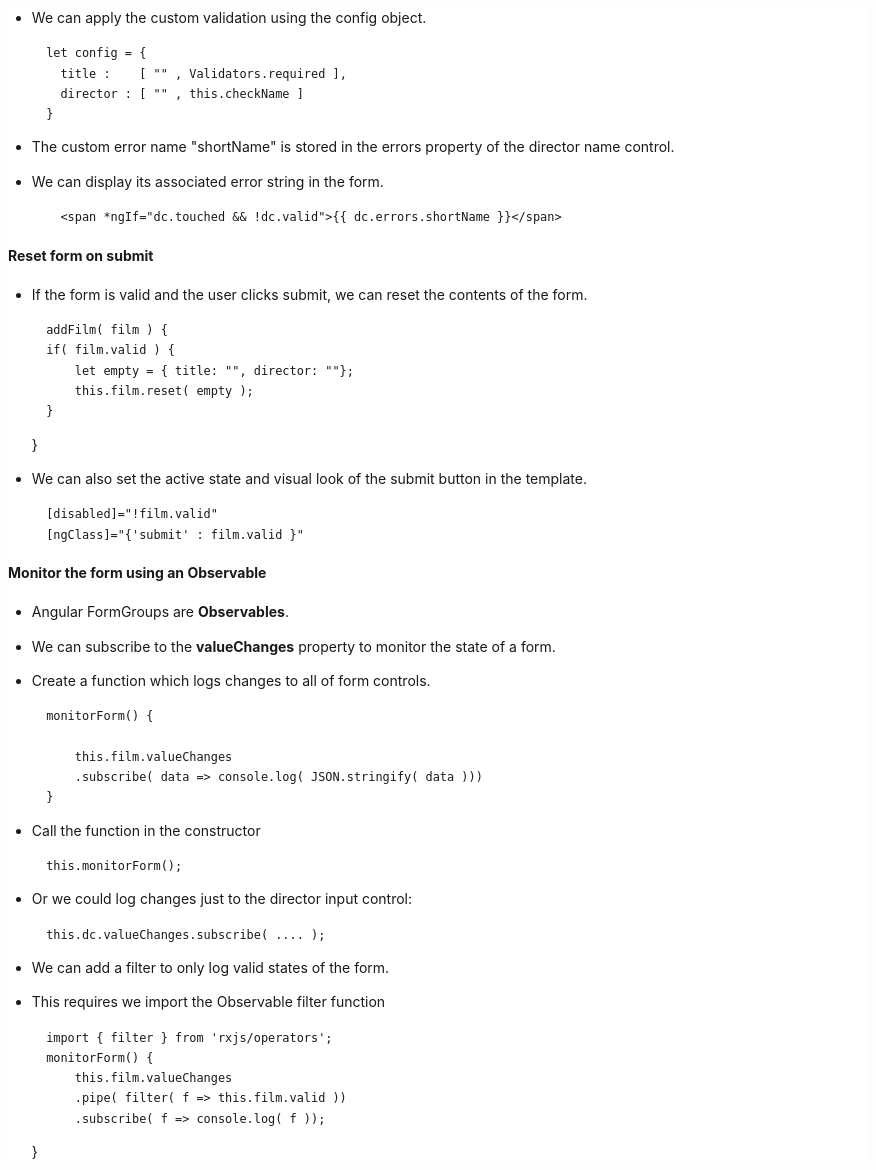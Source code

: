 - We can apply the custom validation using the config object.
		
        let config = {
          title :    [ "" , Validators.required ],
          director : [ "" , this.checkName ]
        }
	        
- The custom error name "shortName" is stored in the errors property of the director name control.
- We can display its associated error string in the form.

		  <span *ngIf="dc.touched && !dc.valid">{{ dc.errors.shortName }}</span>

#### Reset form on submit

- If the form is valid and the user clicks submit, we can reset the contents of the form.

		addFilm( film ) {
        if( film.valid ) {
            let empty = { title: "", director: ""};
            this.film.reset( empty );
        }
    }		

- We can also set the active state and visual look of the submit button in the template.

		[disabled]="!film.valid"
		[ngClass]="{'submit' : film.valid }"
		
#### Monitor the form using an Observable

- Angular FormGroups are **Observables**.
- We can subscribe to the **valueChanges** property to monitor the state of a form.

- Create a function which logs changes to all of form controls.
		
		monitorForm() {	
		
			this.film.valueChanges
			.subscribe( data => console.log( JSON.stringify( data )))	
		}
		
- Call the function in the constructor

		this.monitorForm();
		
- Or we could log changes just to the director input control:

		this.dc.valueChanges.subscribe( .... );
			
- We can add a filter to only log valid states of the form.
- This requires we import the Observable filter function

		import { filter } from 'rxjs/operators';
		monitorForm() {
			this.film.valueChanges
			.pipe( filter( f => this.film.valid ))
			.subscribe( f => console.log( f ));
    }
		